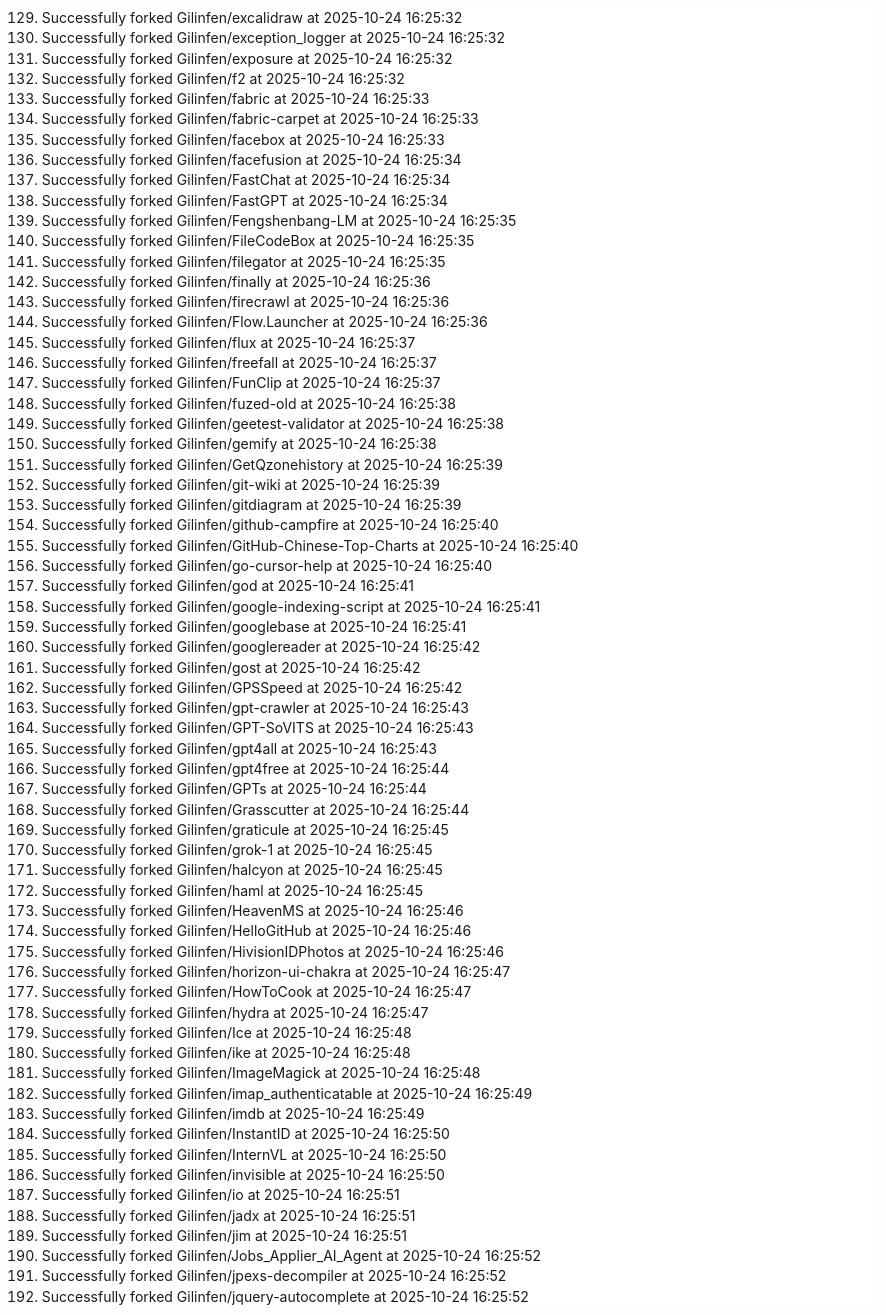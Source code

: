 129. Successfully forked Gilinfen/excalidraw at 2025-10-24 16:25:32
130. Successfully forked Gilinfen/exception_logger at 2025-10-24 16:25:32
131. Successfully forked Gilinfen/exposure at 2025-10-24 16:25:32
132. Successfully forked Gilinfen/f2 at 2025-10-24 16:25:32
133. Successfully forked Gilinfen/fabric at 2025-10-24 16:25:33
134. Successfully forked Gilinfen/fabric-carpet at 2025-10-24 16:25:33
135. Successfully forked Gilinfen/facebox at 2025-10-24 16:25:33
136. Successfully forked Gilinfen/facefusion at 2025-10-24 16:25:34
137. Successfully forked Gilinfen/FastChat at 2025-10-24 16:25:34
138. Successfully forked Gilinfen/FastGPT at 2025-10-24 16:25:34
139. Successfully forked Gilinfen/Fengshenbang-LM at 2025-10-24 16:25:35
140. Successfully forked Gilinfen/FileCodeBox at 2025-10-24 16:25:35
141. Successfully forked Gilinfen/filegator at 2025-10-24 16:25:35
142. Successfully forked Gilinfen/finally at 2025-10-24 16:25:36
143. Successfully forked Gilinfen/firecrawl at 2025-10-24 16:25:36
144. Successfully forked Gilinfen/Flow.Launcher at 2025-10-24 16:25:36
145. Successfully forked Gilinfen/flux at 2025-10-24 16:25:37
146. Successfully forked Gilinfen/freefall at 2025-10-24 16:25:37
147. Successfully forked Gilinfen/FunClip at 2025-10-24 16:25:37
148. Successfully forked Gilinfen/fuzed-old at 2025-10-24 16:25:38
149. Successfully forked Gilinfen/geetest-validator at 2025-10-24 16:25:38
150. Successfully forked Gilinfen/gemify at 2025-10-24 16:25:38
151. Successfully forked Gilinfen/GetQzonehistory at 2025-10-24 16:25:39
152. Successfully forked Gilinfen/git-wiki at 2025-10-24 16:25:39
153. Successfully forked Gilinfen/gitdiagram at 2025-10-24 16:25:39
154. Successfully forked Gilinfen/github-campfire at 2025-10-24 16:25:40
155. Successfully forked Gilinfen/GitHub-Chinese-Top-Charts at 2025-10-24 16:25:40
156. Successfully forked Gilinfen/go-cursor-help at 2025-10-24 16:25:40
157. Successfully forked Gilinfen/god at 2025-10-24 16:25:41
158. Successfully forked Gilinfen/google-indexing-script at 2025-10-24 16:25:41
159. Successfully forked Gilinfen/googlebase at 2025-10-24 16:25:41
160. Successfully forked Gilinfen/googlereader at 2025-10-24 16:25:42
161. Successfully forked Gilinfen/gost at 2025-10-24 16:25:42
162. Successfully forked Gilinfen/GPSSpeed at 2025-10-24 16:25:42
163. Successfully forked Gilinfen/gpt-crawler at 2025-10-24 16:25:43
164. Successfully forked Gilinfen/GPT-SoVITS at 2025-10-24 16:25:43
165. Successfully forked Gilinfen/gpt4all at 2025-10-24 16:25:43
166. Successfully forked Gilinfen/gpt4free at 2025-10-24 16:25:44
167. Successfully forked Gilinfen/GPTs at 2025-10-24 16:25:44
168. Successfully forked Gilinfen/Grasscutter at 2025-10-24 16:25:44
169. Successfully forked Gilinfen/graticule at 2025-10-24 16:25:45
170. Successfully forked Gilinfen/grok-1 at 2025-10-24 16:25:45
171. Successfully forked Gilinfen/halcyon at 2025-10-24 16:25:45
172. Successfully forked Gilinfen/haml at 2025-10-24 16:25:45
173. Successfully forked Gilinfen/HeavenMS at 2025-10-24 16:25:46
174. Successfully forked Gilinfen/HelloGitHub at 2025-10-24 16:25:46
175. Successfully forked Gilinfen/HivisionIDPhotos at 2025-10-24 16:25:46
176. Successfully forked Gilinfen/horizon-ui-chakra at 2025-10-24 16:25:47
177. Successfully forked Gilinfen/HowToCook at 2025-10-24 16:25:47
178. Successfully forked Gilinfen/hydra at 2025-10-24 16:25:47
179. Successfully forked Gilinfen/Ice at 2025-10-24 16:25:48
180. Successfully forked Gilinfen/ike at 2025-10-24 16:25:48
181. Successfully forked Gilinfen/ImageMagick at 2025-10-24 16:25:48
182. Successfully forked Gilinfen/imap_authenticatable at 2025-10-24 16:25:49
183. Successfully forked Gilinfen/imdb at 2025-10-24 16:25:49
184. Successfully forked Gilinfen/InstantID at 2025-10-24 16:25:50
185. Successfully forked Gilinfen/InternVL at 2025-10-24 16:25:50
186. Successfully forked Gilinfen/invisible at 2025-10-24 16:25:50
187. Successfully forked Gilinfen/io at 2025-10-24 16:25:51
188. Successfully forked Gilinfen/jadx at 2025-10-24 16:25:51
189. Successfully forked Gilinfen/jim at 2025-10-24 16:25:51
190. Successfully forked Gilinfen/Jobs_Applier_AI_Agent at 2025-10-24 16:25:52
191. Successfully forked Gilinfen/jpexs-decompiler at 2025-10-24 16:25:52
192. Successfully forked Gilinfen/jquery-autocomplete at 2025-10-24 16:25:52
